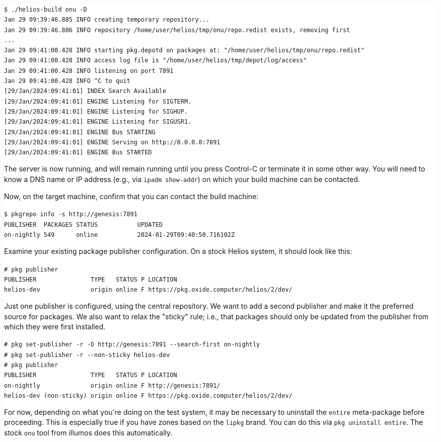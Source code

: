 ```
$ ./helios-build onu -D
Jan 29 09:39:46.885 INFO creating temporary repository...
Jan 29 09:39:46.886 INFO repository /home/user/helios/tmp/onu/repo.redist exists, removing first
...
Jan 29 09:41:00.428 INFO starting pkg.depotd on packages at: "/home/user/helios/tmp/onu/repo.redist"
Jan 29 09:41:00.428 INFO access log file is "/home/user/helios/tmp/depot/log/access"
Jan 29 09:41:00.428 INFO listening on port 7891
Jan 29 09:41:00.428 INFO ^C to quit
[29/Jan/2024:09:41:01] INDEX Search Available
[29/Jan/2024:09:41:01] ENGINE Listening for SIGTERM.
[29/Jan/2024:09:41:01] ENGINE Listening for SIGHUP.
[29/Jan/2024:09:41:01] ENGINE Listening for SIGUSR1.
[29/Jan/2024:09:41:01] ENGINE Bus STARTING
[29/Jan/2024:09:41:01] ENGINE Serving on http://0.0.0.0:7891
[29/Jan/2024:09:41:01] ENGINE Bus STARTED
```

The server is now running, and will remain running until you press Control-C or
terminate it in some other way.  You will need to know a DNS name or IP address
(e.g., via `ipadm show-addr`) on which your build machine can be contacted.

Now, on the target machine, confirm that you can contact the build machine:

```
$ pkgrepo info -s http://genesis:7891
PUBLISHER  PACKAGES STATUS           UPDATED
on-nightly 549      online           2024-01-29T09:40:50.716102Z
```

Examine your existing package publisher configuration.  On a stock Helios
system, it should look like this:

```
# pkg publisher
PUBLISHER               TYPE   STATUS P LOCATION
helios-dev              origin online F https://pkg.oxide.computer/helios/2/dev/
```

Just one publisher is configured, using the central repository.  We want to add
a second publisher and make it the preferred source for packages.  We also want
to relax the "sticky" rule; i.e., that packages should only be updated from the
publisher from which they were first installed.

```
# pkg set-publisher -r -O http://genesis:7891 --search-first on-nightly
# pkg set-publisher -r --non-sticky helios-dev
# pkg publisher
PUBLISHER               TYPE   STATUS P LOCATION
on-nightly              origin online F http://genesis:7891/
helios-dev (non-sticky) origin online F https://pkg.oxide.computer/helios/2/dev/
```

For now, depending on what you're doing on the test system, it may be necessary
to uninstall the `entire` meta-package before proceeding.  This is especially
true if you have zones based on the `lipkg` brand.  You can do this via `pkg
uninstall entire`.  The stock `onu` tool from illumos does this automatically.
